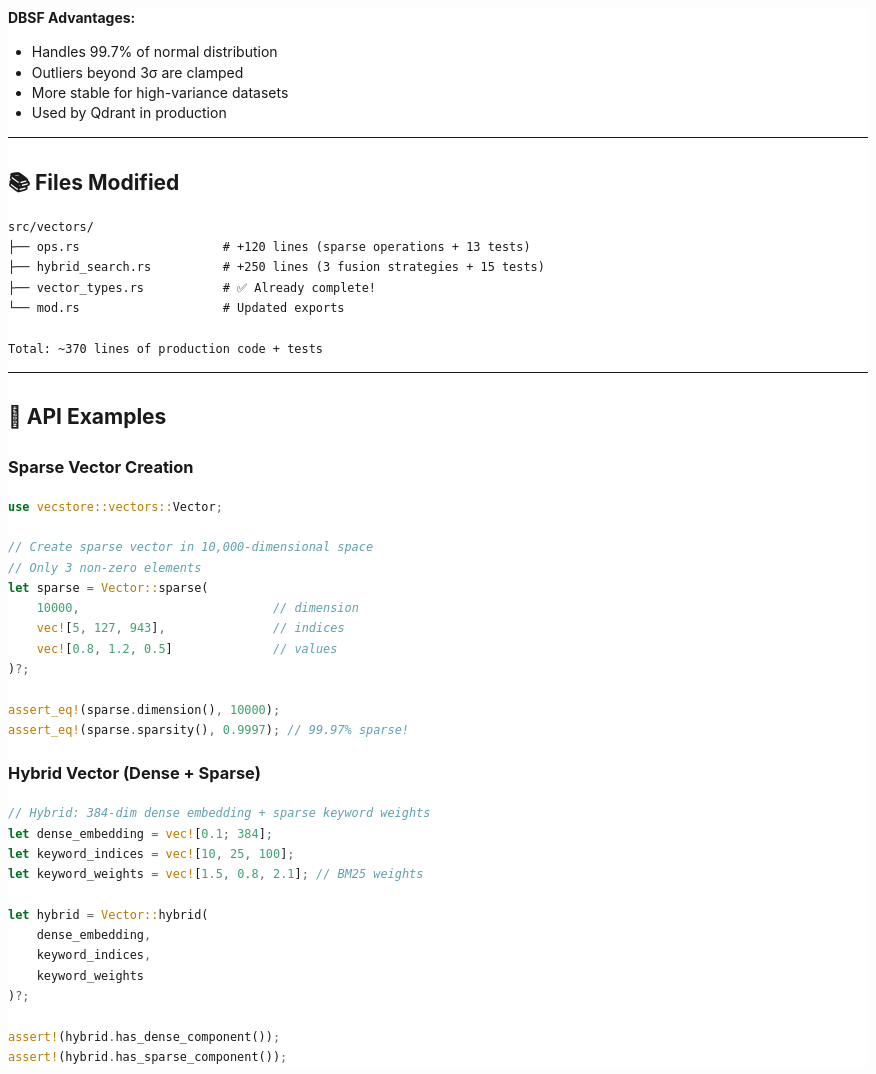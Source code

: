 **DBSF Advantages:**
- Handles 99.7% of normal distribution
- Outliers beyond 3σ are clamped
- More stable for high-variance datasets
- Used by Qdrant in production

---

## 📚 Files Modified

```
src/vectors/
├── ops.rs                    # +120 lines (sparse operations + 13 tests)
├── hybrid_search.rs          # +250 lines (3 fusion strategies + 15 tests)
├── vector_types.rs           # ✅ Already complete!
└── mod.rs                    # Updated exports

Total: ~370 lines of production code + tests
```

---

## 🎨 API Examples

### Sparse Vector Creation
```rust
use vecstore::vectors::Vector;

// Create sparse vector in 10,000-dimensional space
// Only 3 non-zero elements
let sparse = Vector::sparse(
    10000,                           // dimension
    vec![5, 127, 943],               // indices
    vec![0.8, 1.2, 0.5]              // values
)?;

assert_eq!(sparse.dimension(), 10000);
assert_eq!(sparse.sparsity(), 0.9997); // 99.97% sparse!
```

### Hybrid Vector (Dense + Sparse)
```rust
// Hybrid: 384-dim dense embedding + sparse keyword weights
let dense_embedding = vec![0.1; 384];
let keyword_indices = vec![10, 25, 100];
let keyword_weights = vec![1.5, 0.8, 2.1]; // BM25 weights

let hybrid = Vector::hybrid(
    dense_embedding,
    keyword_indices,
    keyword_weights
)?;

assert!(hybrid.has_dense_component());
assert!(hybrid.has_sparse_component());
```
